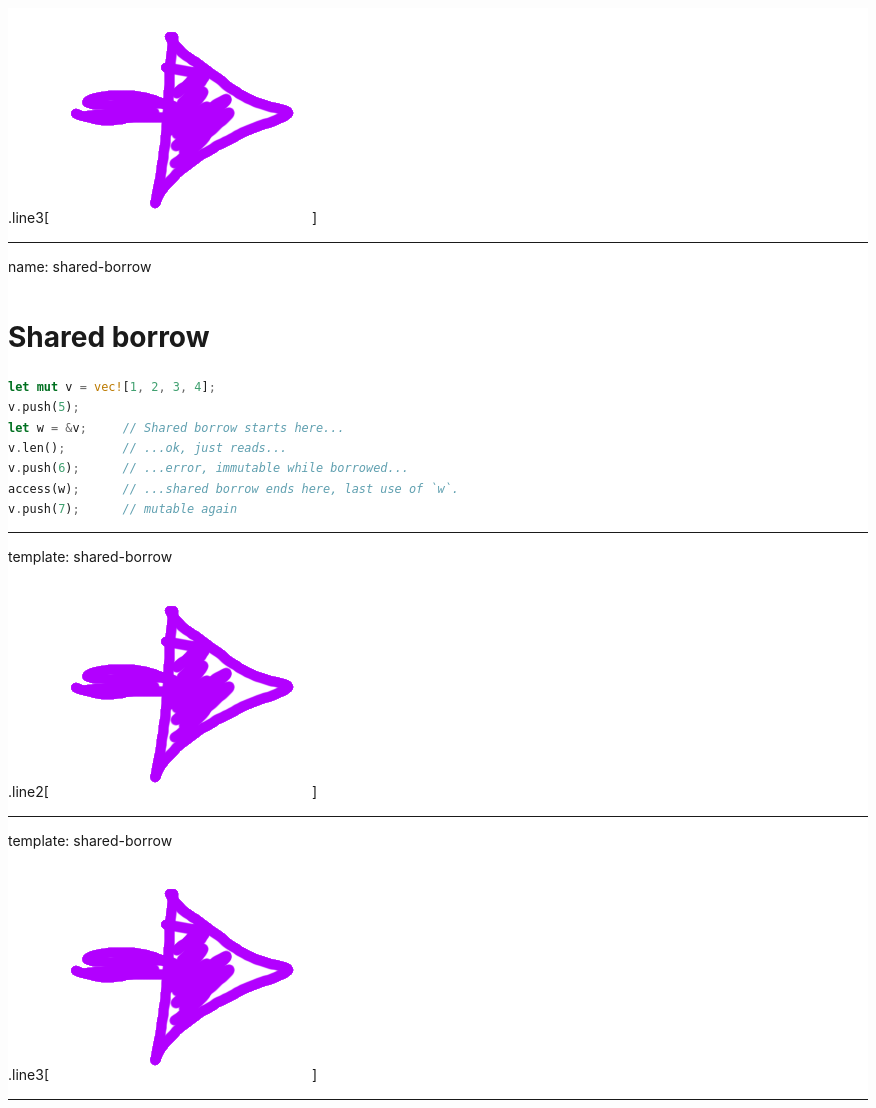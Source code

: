 .line3[![Arrow](content/images/Arrow.png)]

---

name: shared-borrow

# Shared borrow

```rust
let mut v = vec![1, 2, 3, 4];
v.push(5);
let w = &v;     // Shared borrow starts here...
v.len();        // ...ok, just reads...
v.push(6);      // ...error, immutable while borrowed...
access(w);      // ...shared borrow ends here, last use of `w`.
v.push(7);      // mutable again
```

---

template: shared-borrow

.line2[![Arrow](content/images/Arrow.png)]

---

template: shared-borrow

.line3[![Arrow](content/images/Arrow.png)]

---

[lt]: http://citeseerx.ist.psu.edu/viewdoc/download?doi=10.1.1.55.5439&rep=rep1&type=pdf